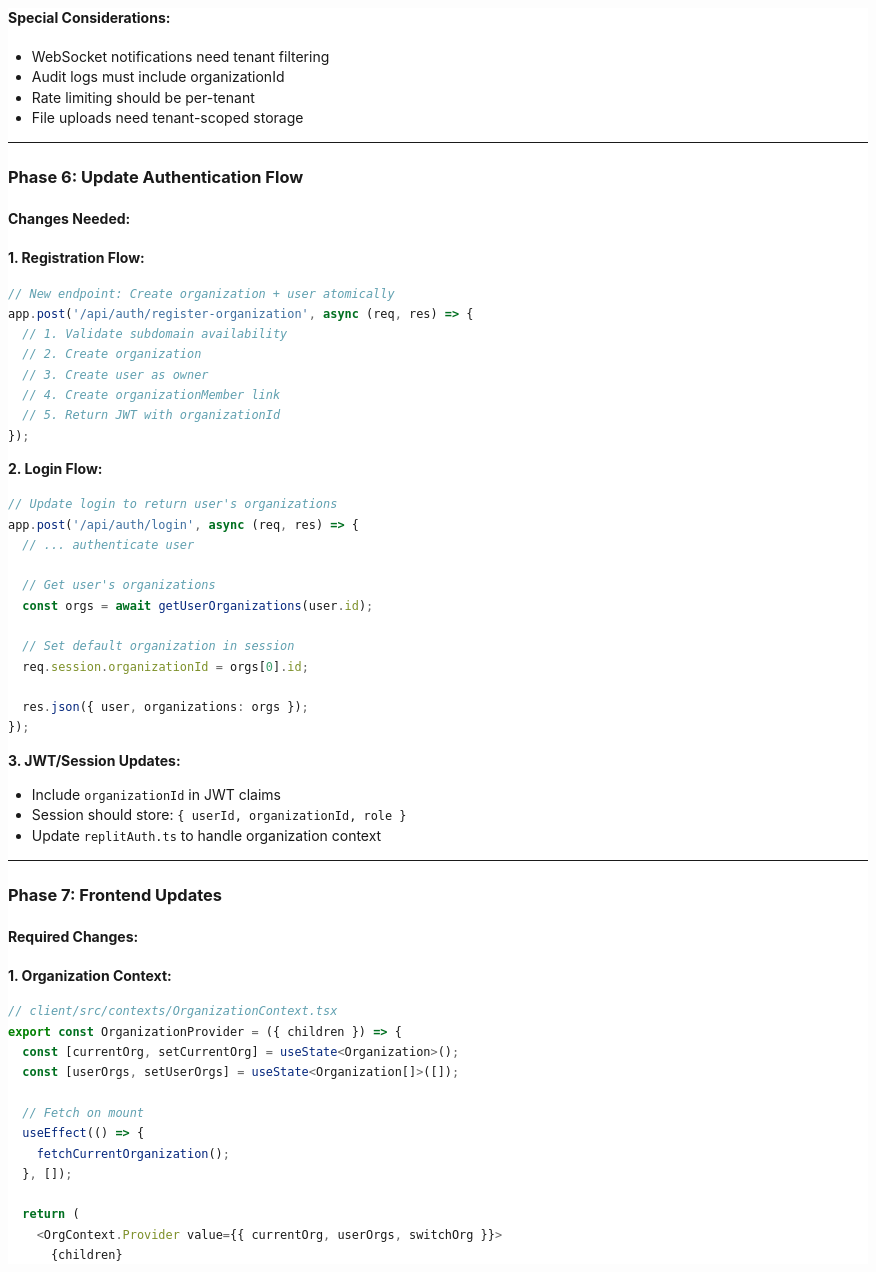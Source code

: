 #### Special Considerations:
- WebSocket notifications need tenant filtering
- Audit logs must include organizationId
- Rate limiting should be per-tenant
- File uploads need tenant-scoped storage

---

### Phase 6: Update Authentication Flow

#### Changes Needed:

**1. Registration Flow:**
```typescript
// New endpoint: Create organization + user atomically
app.post('/api/auth/register-organization', async (req, res) => {
  // 1. Validate subdomain availability
  // 2. Create organization
  // 3. Create user as owner
  // 4. Create organizationMember link
  // 5. Return JWT with organizationId
});
```

**2. Login Flow:**
```typescript
// Update login to return user's organizations
app.post('/api/auth/login', async (req, res) => {
  // ... authenticate user

  // Get user's organizations
  const orgs = await getUserOrganizations(user.id);

  // Set default organization in session
  req.session.organizationId = orgs[0].id;

  res.json({ user, organizations: orgs });
});
```

**3. JWT/Session Updates:**
- Include `organizationId` in JWT claims
- Session should store: `{ userId, organizationId, role }`
- Update `replitAuth.ts` to handle organization context

---

### Phase 7: Frontend Updates

#### Required Changes:

**1. Organization Context:**
```typescript
// client/src/contexts/OrganizationContext.tsx
export const OrganizationProvider = ({ children }) => {
  const [currentOrg, setCurrentOrg] = useState<Organization>();
  const [userOrgs, setUserOrgs] = useState<Organization[]>([]);

  // Fetch on mount
  useEffect(() => {
    fetchCurrentOrganization();
  }, []);

  return (
    <OrgContext.Provider value={{ currentOrg, userOrgs, switchOrg }}>
      {children}
```